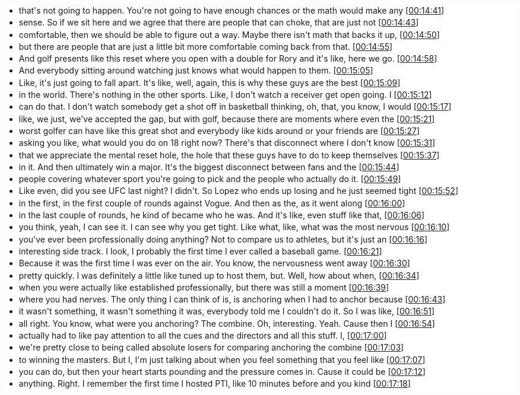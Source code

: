 *  that's not going to happen. You're not going to have enough chances or the math would make any [[00:14:41](https://www.youtube.com/watch?v=52KVyO00BxY&t=881.2s)]
*  sense. So if we sit here and we agree that there are people that can choke, that are just not [[00:14:43](https://www.youtube.com/watch?v=52KVyO00BxY&t=883.9200000000001s)]
*  comfortable, then we should be able to figure out a way. Maybe there isn't math that backs it up, [[00:14:50](https://www.youtube.com/watch?v=52KVyO00BxY&t=890.0s)]
*  but there are people that are just a little bit more comfortable coming back from that. [[00:14:55](https://www.youtube.com/watch?v=52KVyO00BxY&t=895.2s)]
*  And golf presents like this reset where you open with a double for Rory and it's like, here we go. [[00:14:58](https://www.youtube.com/watch?v=52KVyO00BxY&t=898.72s)]
*  And everybody sitting around watching just knows what would happen to them. [[00:15:05](https://www.youtube.com/watch?v=52KVyO00BxY&t=905.12s)]
*  Like, it's just going to fall apart. It's like, well, again, this is why these guys are the best [[00:15:09](https://www.youtube.com/watch?v=52KVyO00BxY&t=909.4399999999999s)]
*  in the world. There's nothing in the other sports. Like, I don't watch a receiver get open going. I [[00:15:12](https://www.youtube.com/watch?v=52KVyO00BxY&t=912.64s)]
*  can do that. I don't watch somebody get a shot off in basketball thinking, oh, that, you know, I would [[00:15:17](https://www.youtube.com/watch?v=52KVyO00BxY&t=917.04s)]
*  like, we just, we've accepted the gap, but with golf, because there are moments where even the [[00:15:21](https://www.youtube.com/watch?v=52KVyO00BxY&t=921.84s)]
*  worst golfer can have like this great shot and everybody like kids around or your friends are [[00:15:27](https://www.youtube.com/watch?v=52KVyO00BxY&t=927.28s)]
*  asking you like, what would you do on 18 right now? There's that disconnect where I don't know [[00:15:31](https://www.youtube.com/watch?v=52KVyO00BxY&t=931.12s)]
*  that we appreciate the mental reset hole, the hole that these guys have to do to keep themselves [[00:15:37](https://www.youtube.com/watch?v=52KVyO00BxY&t=937.68s)]
*  in it. And then ultimately win a major. It's the biggest disconnect between fans and the [[00:15:44](https://www.youtube.com/watch?v=52KVyO00BxY&t=944.16s)]
*  people covering whatever sport you're going to pick and the people who actually do it. [[00:15:49](https://www.youtube.com/watch?v=52KVyO00BxY&t=949.28s)]
*  Like even, did you see UFC last night? I didn't. So Lopez who ends up losing and he just seemed tight [[00:15:52](https://www.youtube.com/watch?v=52KVyO00BxY&t=952.72s)]
*  in the first, in the first couple of rounds against Vogue. And then as the, as it went along [[00:16:00](https://www.youtube.com/watch?v=52KVyO00BxY&t=960.16s)]
*  in the last couple of rounds, he kind of became who he was. And it's like, even stuff like that, [[00:16:06](https://www.youtube.com/watch?v=52KVyO00BxY&t=966.4s)]
*  you think, yeah, I can see it. I can see why you get tight. Like what, like, what was the most nervous [[00:16:10](https://www.youtube.com/watch?v=52KVyO00BxY&t=970.4s)]
*  you've ever been professionally doing anything? Not to compare us to athletes, but it's just an [[00:16:16](https://www.youtube.com/watch?v=52KVyO00BxY&t=976.0s)]
*  interesting side track. I look, I probably the first time I ever called a baseball game. [[00:16:21](https://www.youtube.com/watch?v=52KVyO00BxY&t=981.52s)]
*  Because it was the first time I was ever on the air. You know, the nervousness went away [[00:16:30](https://www.youtube.com/watch?v=52KVyO00BxY&t=990.16s)]
*  pretty quickly. I was definitely a little like tuned up to host them, but. Well, how about when, [[00:16:34](https://www.youtube.com/watch?v=52KVyO00BxY&t=994.48s)]
*  when you were actually like established professionally, but there was still a moment [[00:16:39](https://www.youtube.com/watch?v=52KVyO00BxY&t=999.1999999999999s)]
*  where you had nerves. The only thing I can think of is, is anchoring when I had to anchor because [[00:16:43](https://www.youtube.com/watch?v=52KVyO00BxY&t=1003.1999999999999s)]
*  it wasn't something, it wasn't something it was, everybody told me I couldn't do it. So I was like, [[00:16:51](https://www.youtube.com/watch?v=52KVyO00BxY&t=1011.12s)]
*  all right. You know, what were you anchoring? The combine. Oh, interesting. Yeah. Cause then I [[00:16:54](https://www.youtube.com/watch?v=52KVyO00BxY&t=1014.8s)]
*  actually had to like pay attention to all the cues and the directors and all this stuff. I, [[00:17:00](https://www.youtube.com/watch?v=52KVyO00BxY&t=1020.4s)]
*  we're pretty close to being called absolute losers for comparing anchoring the combine [[00:17:03](https://www.youtube.com/watch?v=52KVyO00BxY&t=1023.68s)]
*  to winning the masters. But I, I'm just talking about when you feel something that you feel like [[00:17:07](https://www.youtube.com/watch?v=52KVyO00BxY&t=1027.6s)]
*  you can do, but then your heart starts pounding and the pressure comes in. Cause it could be [[00:17:12](https://www.youtube.com/watch?v=52KVyO00BxY&t=1032.56s)]
*  anything. Right. I remember the first time I hosted PTI, like 10 minutes before and you kind [[00:17:18](https://www.youtube.com/watch?v=52KVyO00BxY&t=1038.32s)]